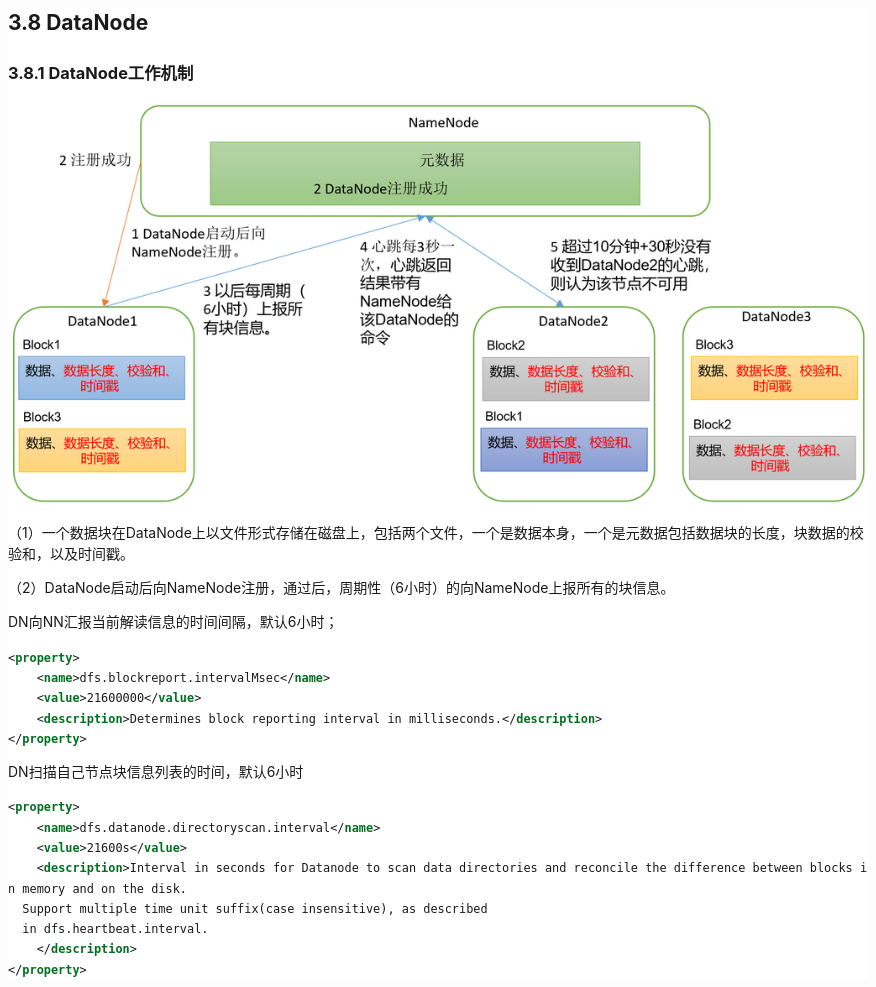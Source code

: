 ## 3.8 DataNode

### 3.8.1 DataNode工作机制

![image-20230109133842016](Hadoop.assets/image-20230109133842016.png)

（1）一个数据块在DataNode上以文件形式存储在磁盘上，包括两个文件，一个是数据本身，一个是元数据包括数据块的长度，块数据的校验和，以及时间戳。

（2）DataNode启动后向NameNode注册，通过后，周期性（6小时）的向NameNode上报所有的块信息。

DN向NN汇报当前解读信息的时间间隔，默认6小时；

```xml
<property>
    <name>dfs.blockreport.intervalMsec</name>
    <value>21600000</value>
    <description>Determines block reporting interval in milliseconds.</description>
</property>
```

DN扫描自己节点块信息列表的时间，默认6小时

```xml
<property>
    <name>dfs.datanode.directoryscan.interval</name>
    <value>21600s</value>
    <description>Interval in seconds for Datanode to scan data directories and reconcile the difference between blocks in memory and on the disk.
  Support multiple time unit suffix(case insensitive), as described
  in dfs.heartbeat.interval.
    </description>
</property>
```
